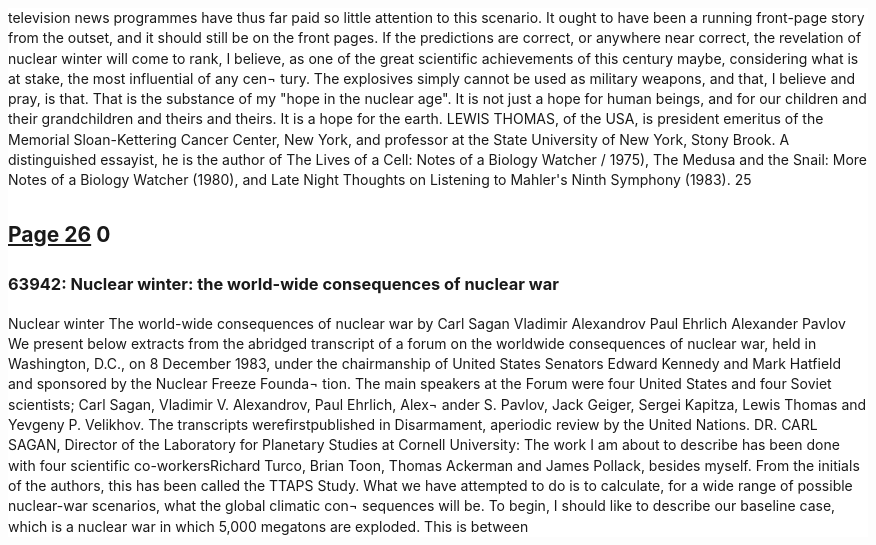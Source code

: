 television news programmes have thus far
paid so little attention to this scenario. It
ought to have been a running front-page
story from the outset, and it should still be
on the front pages.
If the predictions are correct, or
anywhere near correct, the revelation of
nuclear winter will come to rank, I believe,
as one of the great scientific achievements
of this century maybe, considering what is
at stake, the most influential of any cen¬
tury. The explosives simply cannot be used
as military weapons, and that, I believe and
pray, is that.
That is the substance of my "hope in the
nuclear age". It is not just a hope for
human beings, and for our children and
their grandchildren and theirs and theirs. It
is a hope for the earth.
LEWIS THOMAS, of the USA, is president
emeritus of the Memorial Sloan-Kettering
Cancer Center, New York, and professor at
the State University of New York, Stony
Brook. A distinguished essayist, he is the
author of The Lives of a Cell: Notes of a
Biology Watcher / 1975), The Medusa and the
Snail: More Notes of a Biology Watcher
(1980), and Late Night Thoughts on Listening
to Mahler's Ninth Symphony (1983).
25

## [Page 26](064501engo.pdf#page=26) 0

### 63942: Nuclear winter: the world-wide consequences of nuclear war

Nuclear winter
The world-wide consequences of nuclear war
by
Carl Sagan
Vladimir Alexandrov
Paul Ehrlich
Alexander Pavlov
We present below extracts from the abridged transcript of a forum on the
worldwide consequences of nuclear war, held in Washington, D.C., on 8
December 1983, under the chairmanship of United States Senators Edward
Kennedy and Mark Hatfield and sponsored by the Nuclear Freeze Founda¬
tion. The main speakers at the Forum were four United States and four
Soviet scientists; Carl Sagan, Vladimir V. Alexandrov, Paul Ehrlich, Alex¬
ander S. Pavlov, Jack Geiger, Sergei Kapitza, Lewis Thomas and Yevgeny
P. Velikhov. The transcripts werefirstpublished in Disarmament, aperiodic
review by the United Nations.
DR. CARL SAGAN, Director of the Laboratory for Planetary
Studies at Cornell University:
The work I am about to describe has been done with four scientific
co-workersRichard Turco, Brian Toon, Thomas Ackerman and
James Pollack, besides myself. From the initials of the authors, this
has been called the TTAPS Study.
What we have attempted to do is to calculate, for a wide range
of possible nuclear-war scenarios, what the global climatic con¬
sequences will be.
To begin, I should like to describe our baseline case, which is a
nuclear war in which 5,000 megatons are exploded. This is between